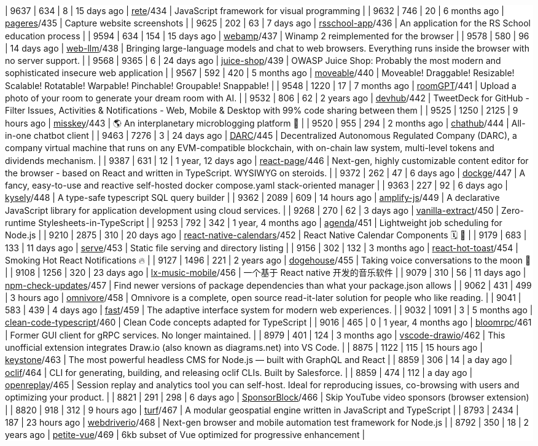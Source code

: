| 9637 | 634 | 8 | 15 days ago | [rete](https://github.com/retejs/rete)/434 | JavaScript framework for visual programming |
| 9632 | 746 | 20 | 6 months ago | [pageres](https://github.com/sindresorhus/pageres)/435 | Capture website screenshots |
| 9625 | 202 | 63 | 7 days ago | [rsschool-app](https://github.com/rolling-scopes/rsschool-app)/436 | An application for the RS School education process |
| 9594 | 634 | 154 | 15 days ago | [webamp](https://github.com/captbaritone/webamp)/437 | Winamp 2 reimplemented for the browser |
| 9578 | 580 | 96 | 14 days ago | [web-llm](https://github.com/mlc-ai/web-llm)/438 | Bringing large-language models and chat to web browsers. Everything runs inside the browser with no server support. |
| 9568 | 9365 | 6 | 24 days ago | [juice-shop](https://github.com/juice-shop/juice-shop)/439 | OWASP Juice Shop: Probably the most modern and sophisticated insecure web application |
| 9567 | 592 | 420 | 5 months ago | [moveable](https://github.com/daybrush/moveable)/440 | Moveable! Draggable! Resizable! Scalable! Rotatable! Warpable! Pinchable! Groupable! Snappable! |
| 9548 | 1220 | 17 | 7 months ago | [roomGPT](https://github.com/Nutlope/roomGPT)/441 | Upload a photo of your room to generate your dream room with AI. |
| 9532 | 806 | 62 | 2 years ago | [devhub](https://github.com/devhubapp/devhub)/442 | TweetDeck for GitHub - Filter Issues, Activities & Notifications - Web, Mobile & Desktop with 99% code sharing between them |
| 9525 | 1250 | 2125 | 9 hours ago | [misskey](https://github.com/misskey-dev/misskey)/443 | 🌎 An interplanetary microblogging platform 🚀 |
| 9520 | 955 | 294 | 2 months ago | [chathub](https://github.com/chathub-dev/chathub)/444 | All-in-one chatbot client |
| 9463 | 7276 | 3 | 24 days ago | [DARC](https://github.com/Project-DARC/DARC)/445 | Decentralized Autonomous Regulated Company (DARC), a company virtual machine that runs on any EVM-compatible blockchain, with on-chain law system, multi-level tokens and dividends mechanism. |
| 9387 | 631 | 12 | 1 year, 12 days ago | [react-page](https://github.com/react-page/react-page)/446 | Next-gen, highly customizable content editor for the browser - based on React and written in TypeScript. WYSIWYG on steroids. |
| 9372 | 262 | 47 | 6 days ago | [dockge](https://github.com/louislam/dockge)/447 | A fancy, easy-to-use and reactive self-hosted docker compose.yaml stack-oriented manager |
| 9363 | 227 | 92 | 6 days ago | [kysely](https://github.com/kysely-org/kysely)/448 | A type-safe typescript SQL query builder |
| 9362 | 2089 | 609 | 14 hours ago | [amplify-js](https://github.com/aws-amplify/amplify-js)/449 | A declarative JavaScript library for application development using cloud services. |
| 9268 | 270 | 62 | 3 days ago | [vanilla-extract](https://github.com/vanilla-extract-css/vanilla-extract)/450 | Zero-runtime Stylesheets-in-TypeScript |
| 9253 | 792 | 342 | 1 year, 4 months ago | [agenda](https://github.com/agenda/agenda)/451 | Lightweight job scheduling for Node.js |
| 9210 | 2875 | 310 | 20 days ago | [react-native-calendars](https://github.com/wix/react-native-calendars)/452 | React Native Calendar Components 🗓️ 📆  |
| 9179 | 683 | 133 | 11 days ago | [serve](https://github.com/vercel/serve)/453 | Static file serving and directory listing |
| 9156 | 302 | 132 | 3 months ago | [react-hot-toast](https://github.com/timolins/react-hot-toast)/454 | Smoking Hot React Notifications 🔥  |
| 9127 | 1496 | 221 | 2 years ago | [dogehouse](https://github.com/benawad/dogehouse)/455 | Taking voice conversations to the moon 🚀 |
| 9108 | 1256 | 320 | 23 days ago | [lx-music-mobile](https://github.com/lyswhut/lx-music-mobile)/456 | 一个基于 React native 开发的音乐软件 |
| 9079 | 310 | 56 | 11 days ago | [npm-check-updates](https://github.com/raineorshine/npm-check-updates)/457 | Find newer versions of package dependencies than what your package.json allows |
| 9062 | 431 | 499 | 3 hours ago | [omnivore](https://github.com/omnivore-app/omnivore)/458 | Omnivore is a complete, open source read-it-later solution for people who like reading. |
| 9041 | 583 | 439 | 4 days ago | [fast](https://github.com/microsoft/fast)/459 | The adaptive interface system for modern web experiences. |
| 9032 | 1091 | 3 | 5 months ago | [clean-code-typescript](https://github.com/labs42io/clean-code-typescript)/460 | Clean Code concepts adapted for TypeScript |
| 9016 | 465 | 0 | 1 year, 4 months ago | [bloomrpc](https://github.com/bloomrpc/bloomrpc)/461 | Former GUI client for gRPC services. No longer maintained. |
| 8979 | 401 | 124 | 3 months ago | [vscode-drawio](https://github.com/hediet/vscode-drawio)/462 | This unofficial extension integrates Draw.io (also known as diagrams.net) into VS Code. |
| 8875 | 1122 | 115 | 15 hours ago | [keystone](https://github.com/keystonejs/keystone)/463 | The most powerful headless CMS for Node.js — built with GraphQL and React |
| 8859 | 306 | 14 | a day ago | [oclif](https://github.com/oclif/oclif)/464 | CLI for generating, building, and releasing oclif CLIs. Built by Salesforce. |
| 8859 | 474 | 112 | a day ago | [openreplay](https://github.com/openreplay/openreplay)/465 | Session replay and analytics tool you can self-host. Ideal for reproducing issues, co-browsing with users and optimizing your product. |
| 8821 | 291 | 298 | 6 days ago | [SponsorBlock](https://github.com/ajayyy/SponsorBlock)/466 | Skip YouTube video sponsors (browser extension) |
| 8820 | 918 | 312 | 9 hours ago | [turf](https://github.com/Turfjs/turf)/467 | A modular geospatial engine written in JavaScript and TypeScript |
| 8793 | 2434 | 187 | 23 hours ago | [webdriverio](https://github.com/webdriverio/webdriverio)/468 | Next-gen browser and mobile automation test framework for Node.js |
| 8792 | 350 | 18 | 2 years ago | [petite-vue](https://github.com/vuejs/petite-vue)/469 | 6kb subset of Vue optimized for progressive enhancement |